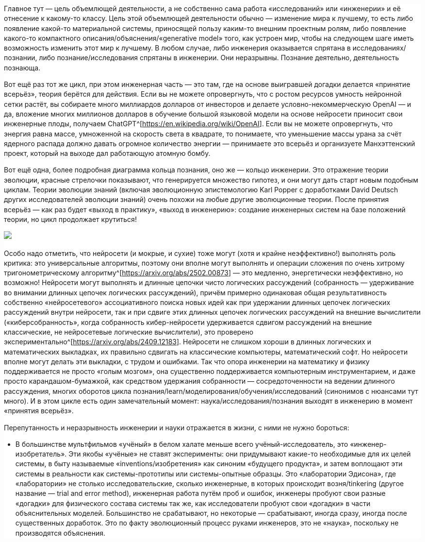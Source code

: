 Главное тут — цель объемлющей деятельности, а не собственно сама работа «исследований» или «инженерии» и её отнесение к какому-то классу. Цель этой объемлющей деятельности обычно — изменение мира к лучшему, то есть либо появление какой-то материальной системы, приносящей пользу каким-то внешним проектным ролям, либо появление какого-то компактного описания/объяснения/«generative model» того, как устроен мир, чтобы на следующем шаге иметь возможность изменить этот мир к лучшему. В любом случае, либо инженерия оказывается спрятана в исследованиях/познании, либо познание/исследования спрятаны в инженерии. Они неразрывны. Познание деятельно, деятельность познающа.

Вот ещё раз тот же цикл, при этом инженерная часть — это там, где на основе выигравшей догадки делается «принятие всерьёз», теория берётся для действия. Если вы не можете опровергнуть, что с ростом ресурсов умность нейронной сетки растёт, вы собираете много миллиардов долларов от инвесторов и делаете условно-некоммерческую OpenAI — и да, вложение многих миллионов долларов в обучение большой языковой модели на основе нейросети приносит свои инженерные плоды, получаем ChatGPT^[<https://en.wikipedia.org/wiki/OpenAI>]. Если вы не можете опровергнуть, что энергия равна массе, умноженной на скорость света в квадрате, то понимаете, что уменьшение массы урана за счёт ядерного распада должно давать огромное количество энергии — принимаете это всерьёз и организуете Манхэттенский проект, который на выходе дал работающую атомную бомбу.

Вот ещё одна, более подробная диаграмма кольца познания, оно же — кольцо инженерии. Это отражение теории эволюции, красные стрелочки показывают, что генерируется множество гипотез, и они могут дать старт новым подобным циклам. Теории эволюции знаний (включая эволюционную эпистемологию Karl Popper с доработками David Deutsch других исследователей эволюции знаний) очень похожи на любые другие эволюционные теории. После принятия всерьёз — как раз будет «выход в практику», «выход в инженерию»: создание инженерных систем на базе положений теории, но цикл продолжает крутиться!

![](/ru/professional/systems-engineering/14.png)

Особо надо отметить, что нейросети (и мокрые, и сухие) тоже могут (хотя и крайне неэффективно!) выполнять роль критика: это универсальные алгоритмы, поэтому они вполне могут выполнять и операции сложения по очень хитрому тригонометрическому алгоритму^[<https://arxiv.org/abs/2502.00873>] — это медленно, энергетически неэффективно, но возможно! Нейросети могут выполнять и длинные цепочки чисто логических рассуждений (собранность — удерживание во внимании длинных цепочек логических рассуждений), причём примерно одинаковая общая результативность собственно «нейросетевого» ассоциативного поиска новых идей как при удержании длинных цепочек логических рассуждений внутри нейросети, так и при сдвиге этих длинных цепочек логических рассуждений на внешние вычислители («киберсобранность», когда собранность кибер-нейросети удерживается сдвигом рассуждений на внешние классические, не нейросетевые логические вычислители), это проверено экспериментально^[<https://arxiv.org/abs/2409.12183>]. Нейросети не слишком хороши в длинных логических и математических выкладках, их правильно сдвигать на классические компьютеры, математический софт. Но нейросети вполне могут делать эти выкладки, с трудом и ошибками. Так что опора инженерии на математику и физику поддерживается не просто «голым мозгом», она существенно поддерживается компьютерным инструментарием, и даже просто карандашом-бумажкой, как средством удержания собранности — сосредоточенности на ведении длинного рассуждения, многих оборотов цикла познания/learn/моделирования/обучения/исследований (синонимов с нюансами тут много). И в этом цикле есть один замечательный момент: наука/исследования/познания выходят в инженерию в момент «принятия всерьёз».

Перепутанность и неразрывность инженерии и науки отражается в жизни, с ними не нужно бороться:

* В большинстве мультфильмов «учёный» в белом халате меньше всего учёный-исследователь, это «инженер-изобретатель». Эти якобы «учёные» не ставят эксперименты: они придумывают какие-то необходимые для их целей системы, в быту называемые «inventions/изобретения» как синоним «будущего продукта», и затем воплощают эти системы в реальности как системы-прототипы или системы-опытные образцы. Это «лаборатории Эдисона», где «лаборатории» не столько исследовательские, сколько инженерные, в которых происходит возня/tinkering (другое название — trial and error method), инженерная работа путём проб и ошибок, инженеры пробуют свои разные «догадки» для физического состава системы так же, как исследователи пробуют свои «догадки» в части объяснительных моделей. Большинство не срабатывают, но некоторые — срабатывают, иногда сразу, иногда после существенных доработок. Это по факту эволюционный процесс руками инженеров, это не «наука», поскольку не производятся объяснения.